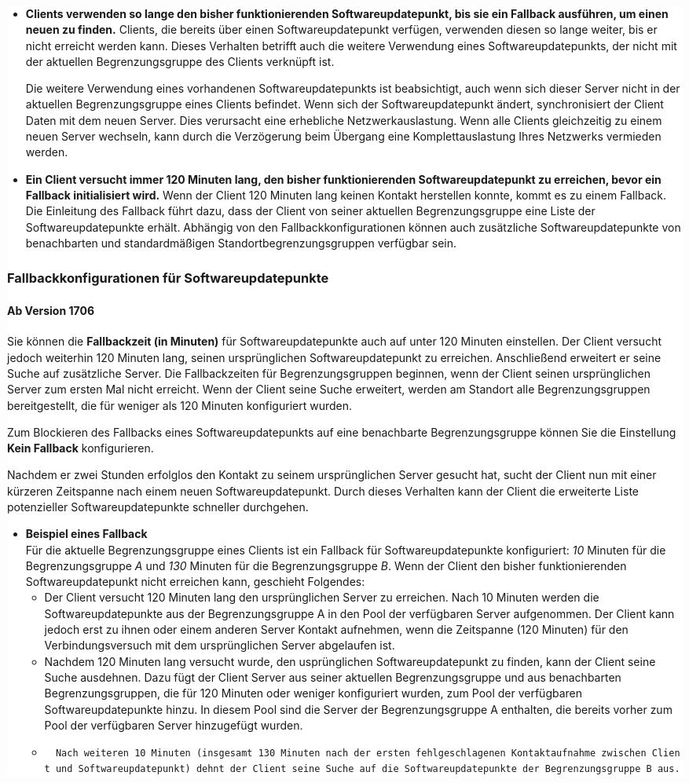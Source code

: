 - **Clients verwenden so lange den bisher funktionierenden Softwareupdatepunkt, bis sie ein Fallback ausführen, um einen neuen zu finden.** Clients, die bereits über einen Softwareupdatepunkt verfügen, verwenden diesen so lange weiter, bis er nicht erreicht werden kann. Dieses Verhalten betrifft auch die weitere Verwendung eines Softwareupdatepunkts, der nicht mit der aktuellen Begrenzungsgruppe des Clients verknüpft ist.

  Die weitere Verwendung eines vorhandenen Softwareupdatepunkts ist beabsichtigt, auch wenn sich dieser Server nicht in der aktuellen Begrenzungsgruppe eines Clients befindet. Wenn sich der Softwareupdatepunkt ändert, synchronisiert der Client Daten mit dem neuen Server. Dies verursacht eine erhebliche Netzwerkauslastung. Wenn alle Clients gleichzeitig zu einem neuen Server wechseln, kann durch die Verzögerung beim Übergang eine Komplettauslastung Ihres Netzwerks vermieden werden.

- **Ein Client versucht immer 120 Minuten lang, den bisher funktionierenden Softwareupdatepunkt zu erreichen, bevor ein Fallback initialisiert wird.** Wenn der Client 120 Minuten lang keinen Kontakt herstellen konnte, kommt es zu einem Fallback. Die Einleitung des Fallback führt dazu, dass der Client von seiner aktuellen Begrenzungsgruppe eine Liste der Softwareupdatepunkte erhält. Abhängig von den Fallbackkonfigurationen können auch zusätzliche Softwareupdatepunkte von benachbarten und standardmäßigen Standortbegrenzungsgruppen verfügbar sein.

### <a name="fallback-configurations-for-software-update-points"></a>Fallbackkonfigurationen für Softwareupdatepunkte
#### <a name="beginning-with-version-1706"></a>Ab Version 1706   
Sie können die **Fallbackzeit (in Minuten)** für Softwareupdatepunkte auch auf unter 120 Minuten einstellen. Der Client versucht jedoch weiterhin 120 Minuten lang, seinen ursprünglichen Softwareupdatepunkt zu erreichen. Anschließend erweitert er seine Suche auf zusätzliche Server. Die Fallbackzeiten für Begrenzungsgruppen beginnen, wenn der Client seinen ursprünglichen Server zum ersten Mal nicht erreicht. Wenn der Client seine Suche erweitert, werden am Standort alle Begrenzungsgruppen bereitgestellt, die für weniger als 120 Minuten konfiguriert wurden.

Zum Blockieren des Fallbacks eines Softwareupdatepunkts auf eine benachbarte Begrenzungsgruppe können Sie die Einstellung **Kein Fallback** konfigurieren.

Nachdem er zwei Stunden erfolglos den Kontakt zu seinem ursprünglichen Server gesucht hat, sucht der Client nun mit einer kürzeren Zeitspanne nach einem neuen Softwareupdatepunkt. Durch dieses Verhalten kann der Client die erweiterte Liste potenzieller Softwareupdatepunkte schneller durchgehen.

 -  **Beispiel eines Fallback**  
    Für die aktuelle Begrenzungsgruppe eines Clients ist ein Fallback für Softwareupdatepunkte konfiguriert: *10* Minuten für die Begrenzungsgruppe *A* und *130* Minuten für die Begrenzungsgruppe *B*. Wenn der Client den bisher funktionierenden Softwareupdatepunkt nicht erreichen kann, geschieht Folgendes:
    -   Der Client versucht 120 Minuten lang den ursprünglichen Server zu erreichen. Nach 10 Minuten werden die Softwareupdatepunkte aus der Begrenzungsgruppe A in den Pool der verfügbaren Server aufgenommen. Der Client kann jedoch erst zu ihnen oder einem anderen Server Kontakt aufnehmen, wenn die Zeitspanne (120 Minuten) für den Verbindungsversuch mit dem ursprünglichen Server abgelaufen ist.
    -   Nachdem 120 Minuten lang versucht wurde, den usprünglichen Softwareupdatepunkt zu finden, kann der Client seine Suche ausdehnen. Dazu fügt der Client Server aus seiner aktuellen Begrenzungsgruppe und aus benachbarten Begrenzungsgruppen, die für 120 Minuten oder weniger konfiguriert wurden, zum Pool der verfügbaren Softwareupdatepunkte hinzu. In diesem Pool sind die Server der Begrenzungsgruppe A enthalten, die bereits vorher zum Pool der verfügbaren Server hinzugefügt wurden.
    -       Nach weiteren 10 Minuten (insgesamt 130 Minuten nach der ersten fehlgeschlagenen Kontaktaufnahme zwischen Client und Softwareupdatepunkt) dehnt der Client seine Suche auf die Softwareupdatepunkte der Begrenzungsgruppe B aus.  
